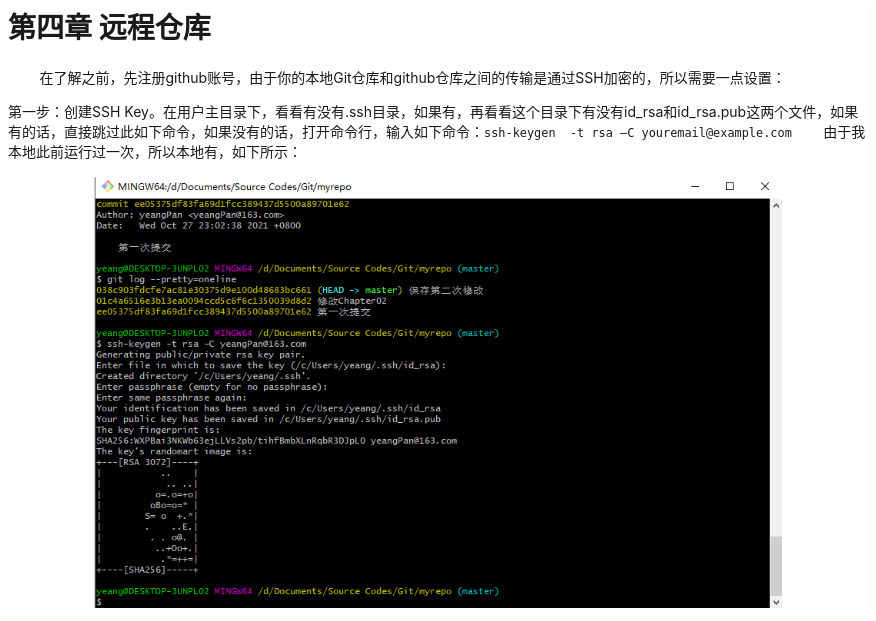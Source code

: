 # 第四章 远程仓库

&nbsp;&nbsp;&nbsp;&nbsp;&nbsp;&nbsp;&nbsp;&nbsp;在了解之前，先注册github账号，由于你的本地Git仓库和github仓库之间的传输是通过SSH加密的，所以需要一点设置：  

第一步：创建SSH Key。在用户主目录下，看看有没有.ssh目录，如果有，再看看这个目录下有没有id_rsa和id_rsa.pub这两个文件，如果有的话，直接跳过此如下命令，如果没有的话，打开命令行，输入如下命令：```ssh-keygen  -t rsa –C youremail@example.com```&nbsp;&nbsp;&nbsp;&nbsp;&nbsp;&nbsp;&nbsp;&nbsp;由于我本地此前运行过一次，所以本地有，如下所示：
<div align=center>
<img src="/pic/remote_repo.png" width=80%/>
</div>
<div align=center>
